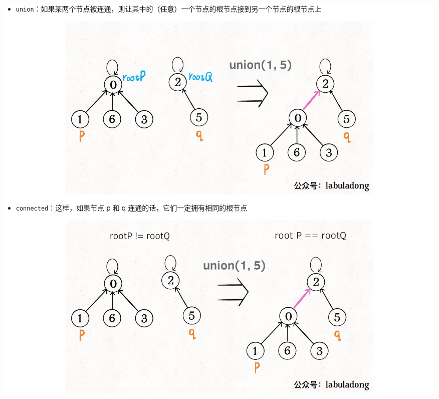 - `union`：如果某两个节点被连通，则让其中的（任意）一个节点的根节点接到另一个节点的根节点上
<div align="center" style="zoom:60%"><img src="./pic/4.jpg"></div>

- `connected`：这样，如果节点 p 和 q 连通的话，它们一定拥有相同的根节点
<div align="center" style="zoom:60%"><img src="./pic/5.jpg"></div>
